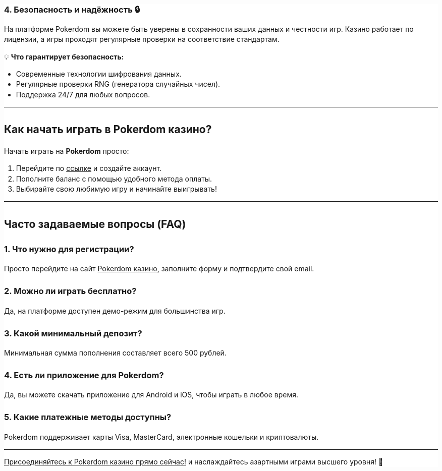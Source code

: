 
### **4. Безопасность и надёжность 🔒**

На платформе Pokerdom вы можете быть уверены в сохранности ваших данных и честности игр. Казино работает по лицензии, а игры проходят регулярные проверки на соответствие стандартам.

💡 **Что гарантирует безопасность:**
- Современные технологии шифрования данных.
- Регулярные проверки RNG (генератора случайных чисел).
- Поддержка 24/7 для любых вопросов.

---

## **Как начать играть в Pokerdom казино?**

Начать играть на **Pokerdom** просто:
1. Перейдите по [ссылке](https://brandplay.link/Bxg7SC7H) и создайте аккаунт.
2. Пополните баланс с помощью удобного метода оплаты.
3. Выбирайте свою любимую игру и начинайте выигрывать!

---

## **Часто задаваемые вопросы (FAQ)**

### **1. Что нужно для регистрации?**
Просто перейдите на сайт [Pokerdom казино](https://brandplay.link/Bxg7SC7H), заполните форму и подтвердите свой email.

### **2. Можно ли играть бесплатно?**
Да, на платформе доступен демо-режим для большинства игр.

### **3. Какой минимальный депозит?**
Минимальная сумма пополнения составляет всего 500 рублей.

### **4. Есть ли приложение для Pokerdom?**
Да, вы можете скачать приложение для Android и iOS, чтобы играть в любое время.

### **5. Какие платежные методы доступны?**
Pokerdom поддерживает карты Visa, MasterCard, электронные кошельки и криптовалюты.

---

[Присоединяйтесь к Pokerdom казино прямо сейчас!](https://brandplay.link/Bxg7SC7H) и наслаждайтесь азартными играми высшего уровня! 🎉
